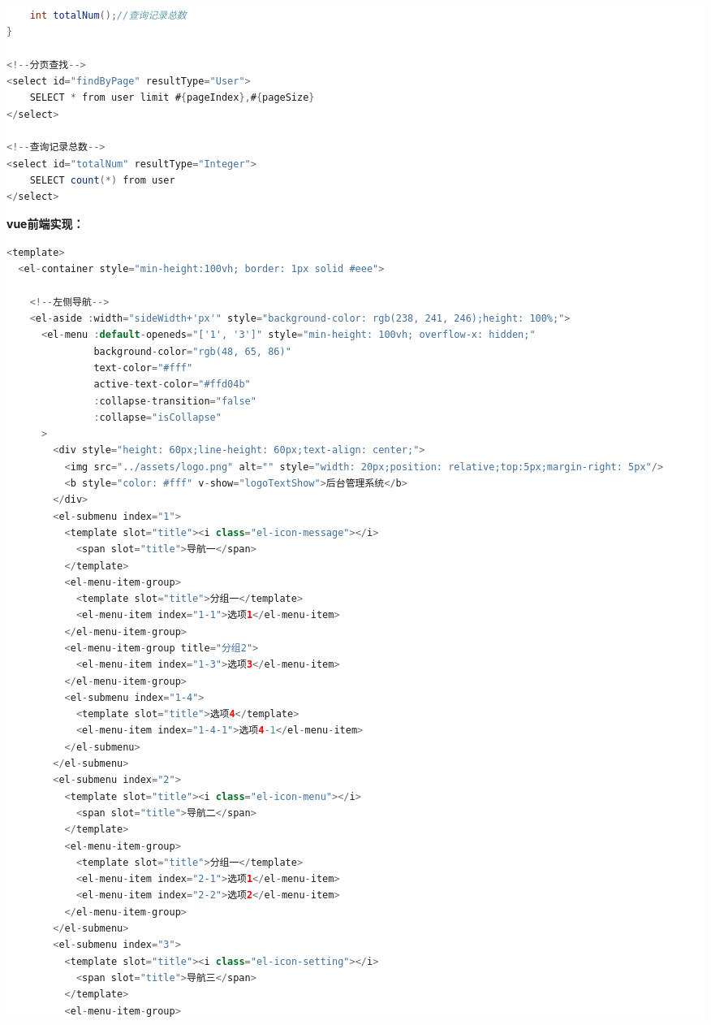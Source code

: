 ```java
    int totalNum();//查询记录总数
}

<!--分页查找-->
<select id="findByPage" resultType="User">
    SELECT * from user limit #{pageIndex},#{pageSize}
</select>

<!--查询记录总数-->
<select id="totalNum" resultType="Integer">
    SELECT count(*) from user
</select>
```
**vue前端实现：**
```java
<template>
  <el-container style="min-height:100vh; border: 1px solid #eee">

    <!--左侧导航-->
    <el-aside :width="sideWidth+'px'" style="background-color: rgb(238, 241, 246);height: 100%;">
      <el-menu :default-openeds="['1', '3']" style="min-height: 100vh; overflow-x: hidden;"
               background-color="rgb(48, 65, 86)"
               text-color="#fff"
               active-text-color="#ffd04b"
               :collapse-transition="false"
               :collapse="isCollapse"
      >
        <div style="height: 60px;line-height: 60px;text-align: center;">
          <img src="../assets/logo.png" alt="" style="width: 20px;position: relative;top:5px;margin-right: 5px"/>
          <b style="color: #fff" v-show="logoTextShow">后台管理系统</b>
        </div>
        <el-submenu index="1">
          <template slot="title"><i class="el-icon-message"></i>
            <span slot="title">导航一</span>
          </template>
          <el-menu-item-group>
            <template slot="title">分组一</template>
            <el-menu-item index="1-1">选项1</el-menu-item>
          </el-menu-item-group>
          <el-menu-item-group title="分组2">
            <el-menu-item index="1-3">选项3</el-menu-item>
          </el-menu-item-group>
          <el-submenu index="1-4">
            <template slot="title">选项4</template>
            <el-menu-item index="1-4-1">选项4-1</el-menu-item>
          </el-submenu>
        </el-submenu>
        <el-submenu index="2">
          <template slot="title"><i class="el-icon-menu"></i>
            <span slot="title">导航二</span>
          </template>
          <el-menu-item-group>
            <template slot="title">分组一</template>
            <el-menu-item index="2-1">选项1</el-menu-item>
            <el-menu-item index="2-2">选项2</el-menu-item>
          </el-menu-item-group>
        </el-submenu>
        <el-submenu index="3">
          <template slot="title"><i class="el-icon-setting"></i>
            <span slot="title">导航三</span>
          </template>
          <el-menu-item-group>
```